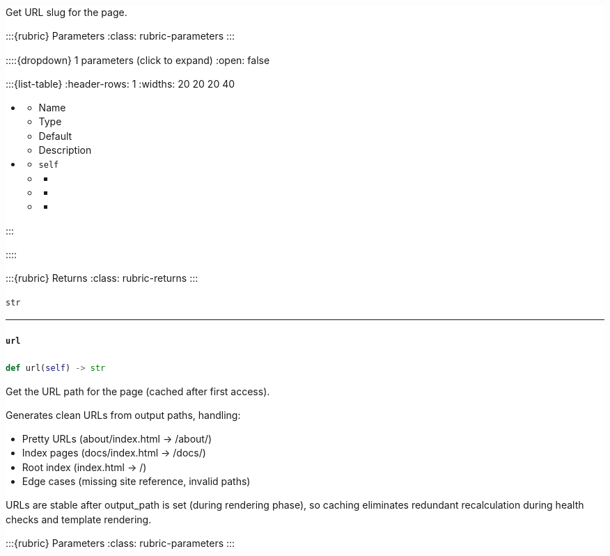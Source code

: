 Get URL slug for the page.



:::{rubric} Parameters
:class: rubric-parameters
:::

::::{dropdown} 1 parameters (click to expand)
:open: false

:::{list-table}
:header-rows: 1
:widths: 20 20 20 40

* - Name
  - Type
  - Default
  - Description
* - `self`
  - -
  - -
  - -
:::

::::

:::{rubric} Returns
:class: rubric-returns
:::

`str`




---
#### `url`
```python
def url(self) -> str
```

Get the URL path for the page (cached after first access).

Generates clean URLs from output paths, handling:
- Pretty URLs (about/index.html -> /about/)
- Index pages (docs/index.html -> /docs/)
- Root index (index.html -> /)
- Edge cases (missing site reference, invalid paths)

URLs are stable after output_path is set (during rendering phase),
so caching eliminates redundant recalculation during health checks
and template rendering.



:::{rubric} Parameters
:class: rubric-parameters
:::
